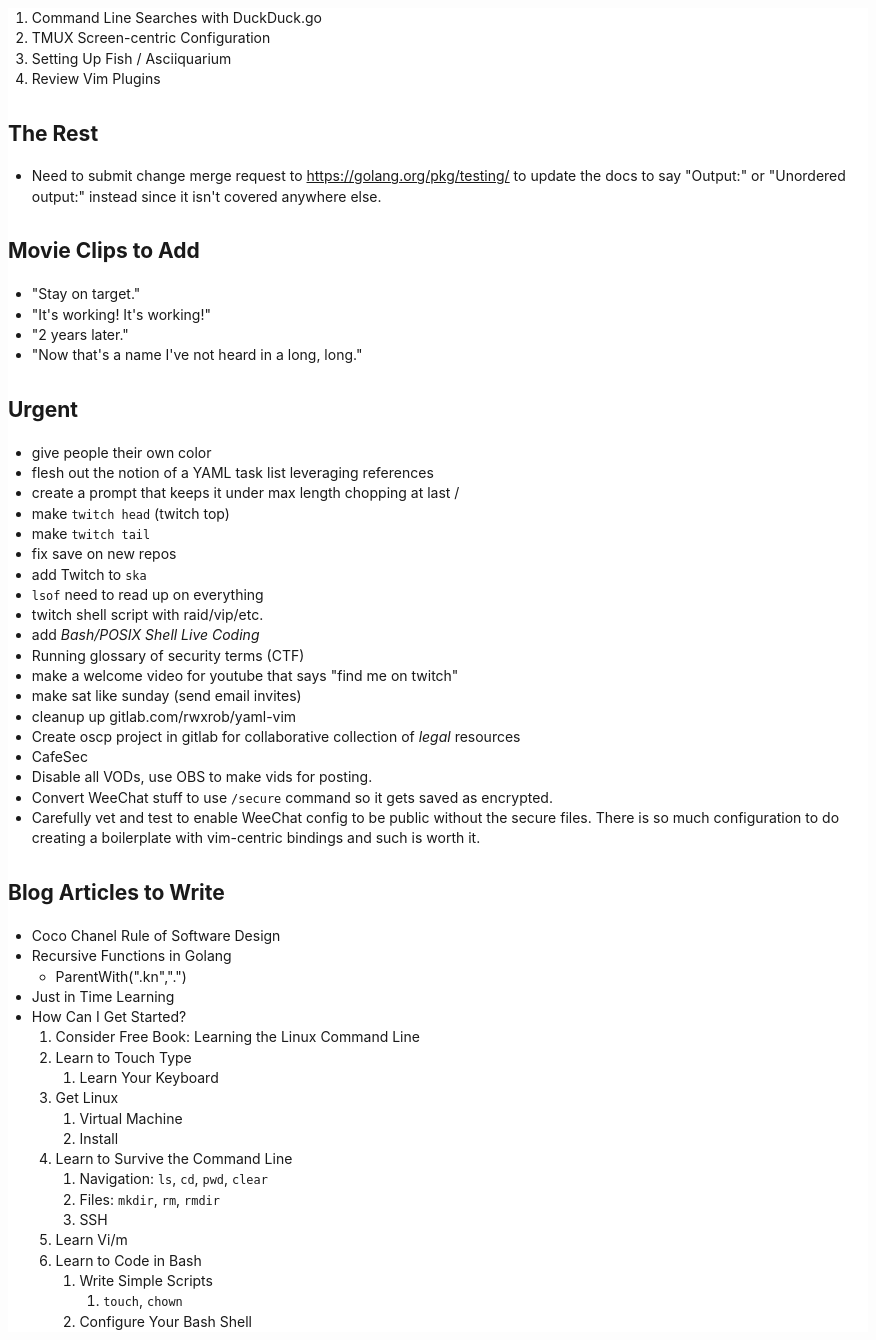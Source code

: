 1. Command Line Searches with DuckDuck.go
1. TMUX Screen-centric Configuration 
1. Setting Up Fish / Asciiquarium
1. Review Vim Plugins

## The Rest

* Need to submit change merge request to https://golang.org/pkg/testing/
  to update the docs to say "Output:" or "Unordered output:" instead
  since it isn't covered anywhere else.

## Movie Clips to Add

* "Stay on target."
* "It's working! It's working!"
* "2 years later."
* "Now that's a name I've not heard in a long, long."

## Urgent

* give people their own color
* flesh out the notion of a YAML task list leveraging references
* create a prompt that keeps it under max length chopping at last /
* make `twitch head` (twitch top)
* make `twitch tail`
* fix save on new repos
* add Twitch to `ska`
* `lsof` need to read up on everything
* twitch shell script with raid/vip/etc.
* add *Bash/POSIX Shell Live Coding*
* Running glossary of security terms (CTF)
* make a welcome video for youtube that says "find me on twitch"
* make sat like sunday (send email invites)
* cleanup up gitlab.com/rwxrob/yaml-vim
* Create oscp project in gitlab for collaborative collection of *legal* resources
* CafeSec
* Disable all VODs, use OBS to make vids for posting.
* Convert WeeChat stuff to use `/secure` command so it gets saved as encrypted.
* Carefully vet and test to enable WeeChat config to be public without the secure files. There is so much configuration to do creating a boilerplate with vim-centric bindings and such is worth it.

## Blog Articles to Write

* Coco Chanel Rule of Software Design
* Recursive Functions in Golang
  * ParentWith(".kn",".")
* Just in Time Learning
* How Can I Get Started?
  1. Consider Free Book: Learning the Linux Command Line
  1. Learn to Touch Type
     1. Learn Your Keyboard
  1. Get Linux
     1. Virtual Machine
     1. Install
  1. Learn to Survive the Command Line
     1. Navigation: `ls`, `cd`, `pwd`, `clear`
     1. Files: `mkdir`, `rm`, `rmdir` 
     1. SSH
  1. Learn Vi/m
  1. Learn to Code in Bash
     1. Write Simple Scripts
        1. `touch`, `chown`
     1. Configure Your Bash Shell